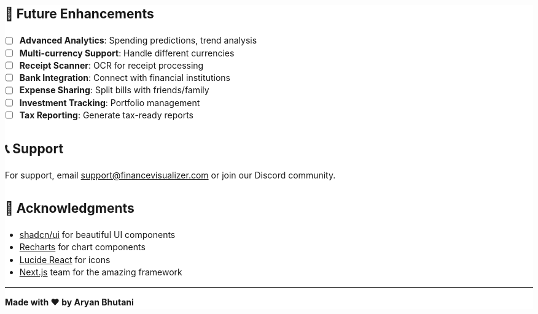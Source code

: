 ## 🔮 Future Enhancements

- [ ] **Advanced Analytics**: Spending predictions, trend analysis
- [ ] **Multi-currency Support**: Handle different currencies
- [ ] **Receipt Scanner**: OCR for receipt processing
- [ ] **Bank Integration**: Connect with financial institutions
- [ ] **Expense Sharing**: Split bills with friends/family
- [ ] **Investment Tracking**: Portfolio management
- [ ] **Tax Reporting**: Generate tax-ready reports

## 📞 Support

For support, email support@financevisualizer.com or join our Discord community.

## 🙏 Acknowledgments

- [shadcn/ui](https://ui.shadcn.com/) for beautiful UI components
- [Recharts](https://recharts.org/) for chart components
- [Lucide React](https://lucide.dev/) for icons
- [Next.js](https://nextjs.org/) team for the amazing framework

---

**Made with ❤️ by Aryan Bhutani**

